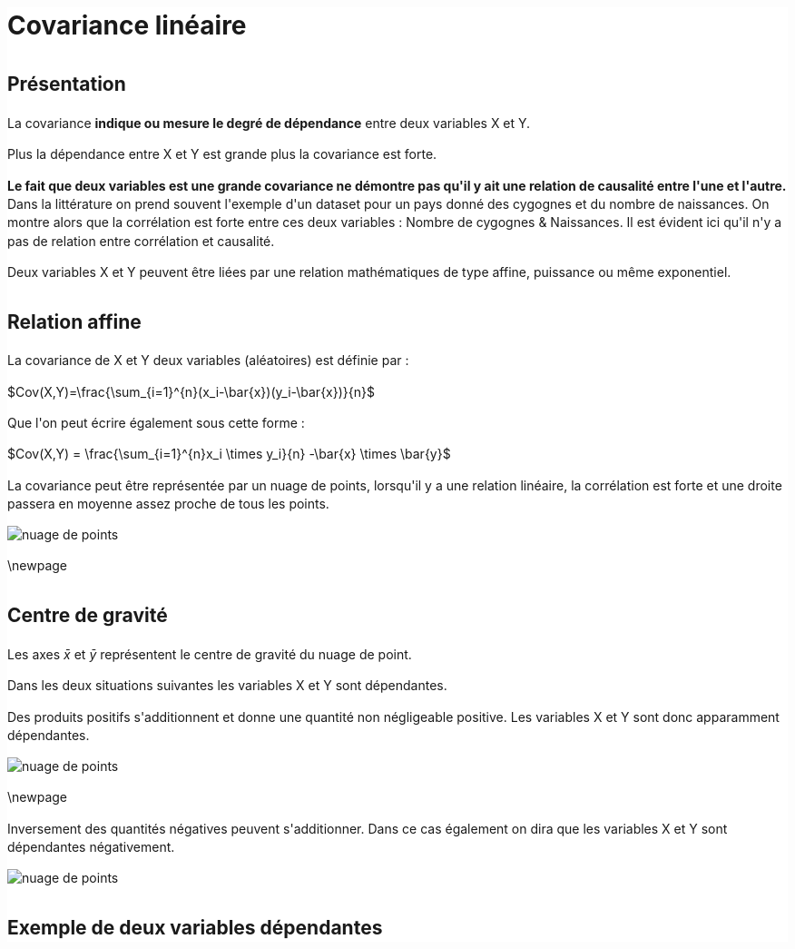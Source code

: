 # Covariance linéaire

## Présentation

La covariance **indique ou mesure le degré de dépendance** entre deux variables X et Y.

Plus la dépendance entre X et Y est grande plus la covariance est forte.

**Le fait que deux variables est une grande covariance ne démontre pas qu'il y ait une relation de causalité entre l'une et l'autre.** Dans la littérature on prend souvent l'exemple d'un dataset pour un pays donné des cygognes et du nombre de naissances. On montre alors que la corrélation est forte entre ces deux variables : Nombre de cygognes & Naissances. Il est évident ici qu'il n'y a pas de relation entre corrélation et causalité.

Deux variables X et Y peuvent être liées par une relation mathématiques de type affine, puissance ou même exponentiel.

## Relation affine

La covariance de X et Y deux variables (aléatoires) est définie par :

$Cov(X,Y)=\frac{\sum_{i=1}^{n}(x_i-\bar{x})(y_i-\bar{x})}{n}$

Que l'on peut écrire également sous cette forme :

$Cov(X,Y) = \frac{\sum_{i=1}^{n}x_i \times y_i}{n} -\bar{x} \times \bar{y}$

La covariance peut être représentée par un nuage de points, lorsqu'il y a une relation linéaire, la corrélation est forte et une droite passera en moyenne assez proche de tous les points.

![nuage de points](images/nuages_points.png)

\newpage

## Centre de gravité

Les axes $\bar{x}$ et $\bar{y}$ représentent le centre de gravité du nuage de point.

Dans les deux situations suivantes les variables X et Y sont dépendantes.

Des produits positifs s'additionnent et donne une quantité non négligeable positive. Les variables X et Y sont donc apparamment dépendantes.

![nuage de points](images/nuage_point_02.png)

\newpage

Inversement des quantités négatives peuvent s'additionner. Dans ce cas également on dira que les variables X et Y sont dépendantes négativement.

![nuage de points](images/nuage_point_03.png)

## Exemple de deux variables dépendantes
